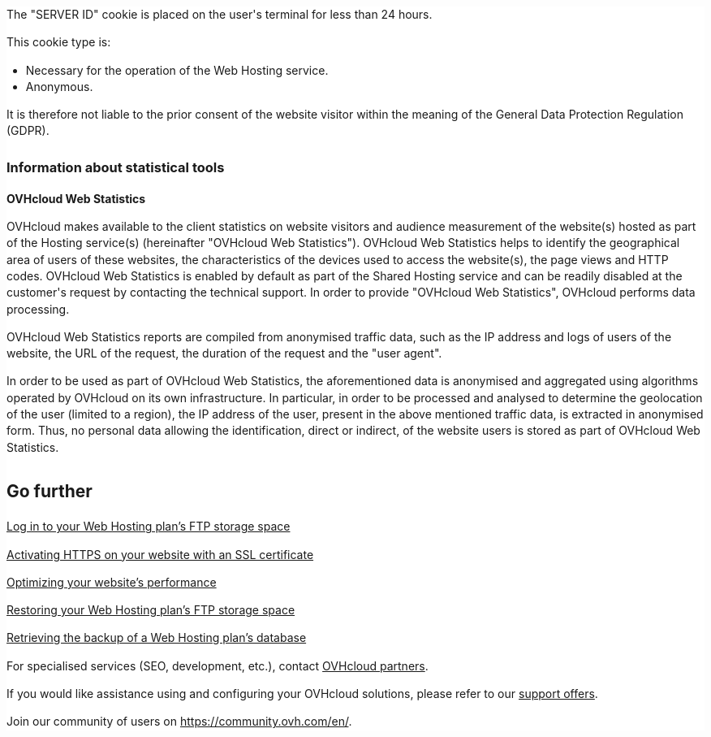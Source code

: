 The "SERVER ID" cookie is placed on the user's terminal for less than 24 hours.

This cookie type is:

 - Necessary for the operation of the Web Hosting service.
 - Anonymous.

It is therefore not liable to the prior consent of the website visitor within the meaning of the General Data Protection Regulation (GDPR).

### Information about statistical tools

**OVHcloud Web Statistics**

OVHcloud makes available to the client statistics on website visitors and audience measurement of the website(s) hosted as part of the Hosting service(s) (hereinafter "OVHcloud Web Statistics"). OVHcloud Web Statistics helps to identify the geographical area of users of these websites, the characteristics of the devices used to access the website(s), the page views and HTTP codes. OVHcloud Web Statistics is enabled by default as part of the Shared Hosting service and can be readily disabled at the customer's request by contacting the technical support. In order to provide "OVHcloud Web Statistics", OVHcloud performs data processing.

OVHcloud Web Statistics reports are compiled from anonymised traffic data, such as the IP address and logs of users of the website, the URL of the request, the duration of the request and the "user agent".

In order to be used as part of OVHcloud Web Statistics, the aforementioned data is anonymised and aggregated using algorithms operated by OVHcloud on its own infrastructure. In particular, in order to be processed and analysed to determine the geolocation of the user (limited to a region), the IP address of the user, present in the above mentioned traffic data, is extracted in anonymised form. Thus, no personal data allowing the identification, direct or indirect, of the website users is stored as part of OVHcloud Web Statistics.

## Go further <a name="go-further"></a>

[Log in to your Web Hosting plan’s FTP storage space](/pages/web_cloud/web_hosting/ftp_connection)

[Activating HTTPS on your website with an SSL certificate](/pages/web_cloud/web_hosting/ssl-activate-https-website)

[Optimizing your website’s performance](/pages/web_cloud/web_hosting/optimise_your_website_performance)

[Restoring your Web Hosting plan’s FTP storage space](/pages/web_cloud/web_hosting/ftp_save_and_backup)

[Retrieving the backup of a Web Hosting plan’s database](/pages/web_cloud/web_hosting/sql_database_export)

For specialised services (SEO, development, etc.), contact [OVHcloud partners](/links/partner).

If you would like assistance using and configuring your OVHcloud solutions, please refer to our [support offers](/links/support).

Join our community of users on <https://community.ovh.com/en/>.